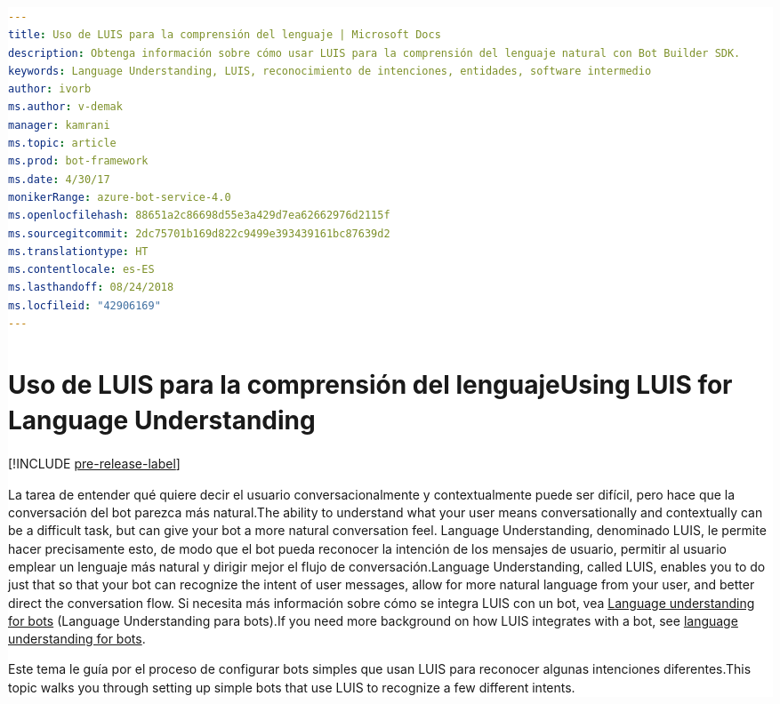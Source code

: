 ```yaml
---
title: Uso de LUIS para la comprensión del lenguaje | Microsoft Docs
description: Obtenga información sobre cómo usar LUIS para la comprensión del lenguaje natural con Bot Builder SDK.
keywords: Language Understanding, LUIS, reconocimiento de intenciones, entidades, software intermedio
author: ivorb
ms.author: v-demak
manager: kamrani
ms.topic: article
ms.prod: bot-framework
ms.date: 4/30/17
monikerRange: azure-bot-service-4.0
ms.openlocfilehash: 88651a2c86698d55e3a429d7ea62662976d2115f
ms.sourcegitcommit: 2dc75701b169d822c9499e393439161bc87639d2
ms.translationtype: HT
ms.contentlocale: es-ES
ms.lasthandoff: 08/24/2018
ms.locfileid: "42906169"
---
```

# <a name="using-luis-for-language-understanding"></a><span data-ttu-id="4a676-104">Uso de LUIS para la comprensión del lenguaje</span><span class="sxs-lookup"><span data-stu-id="4a676-104">Using LUIS for Language Understanding</span></span>

[!INCLUDE [pre-release-label](../includes/pre-release-label.md)]

<span data-ttu-id="4a676-105">La tarea de entender qué quiere decir el usuario conversacionalmente y contextualmente puede ser difícil, pero hace que la conversación del bot parezca más natural.</span><span class="sxs-lookup"><span data-stu-id="4a676-105">The ability to understand what your user means conversationally and contextually can be a difficult task, but can give your bot a more natural conversation feel.</span></span> <span data-ttu-id="4a676-106">Language Understanding, denominado LUIS, le permite hacer precisamente esto, de modo que el bot pueda reconocer la intención de los mensajes de usuario, permitir al usuario emplear un lenguaje más natural y dirigir mejor el flujo de conversación.</span><span class="sxs-lookup"><span data-stu-id="4a676-106">Language Understanding, called LUIS, enables you to do just that so that your bot can recognize the intent of user messages, allow for more natural language from your user, and better direct the conversation flow.</span></span> <span data-ttu-id="4a676-107">Si necesita más información sobre cómo se integra LUIS con un bot, vea [Language understanding for bots](./bot-builder-concept-LUIS.md) (Language Understanding para bots).</span><span class="sxs-lookup"><span data-stu-id="4a676-107">If you need more background on how LUIS integrates with a bot, see [language understanding for bots](./bot-builder-concept-LUIS.md).</span></span> 

<span data-ttu-id="4a676-108">Este tema le guía por el proceso de configurar bots simples que usan LUIS para reconocer algunas intenciones diferentes.</span><span class="sxs-lookup"><span data-stu-id="4a676-108">This topic walks you through setting up simple bots that use LUIS to recognize a few different intents.</span></span>
